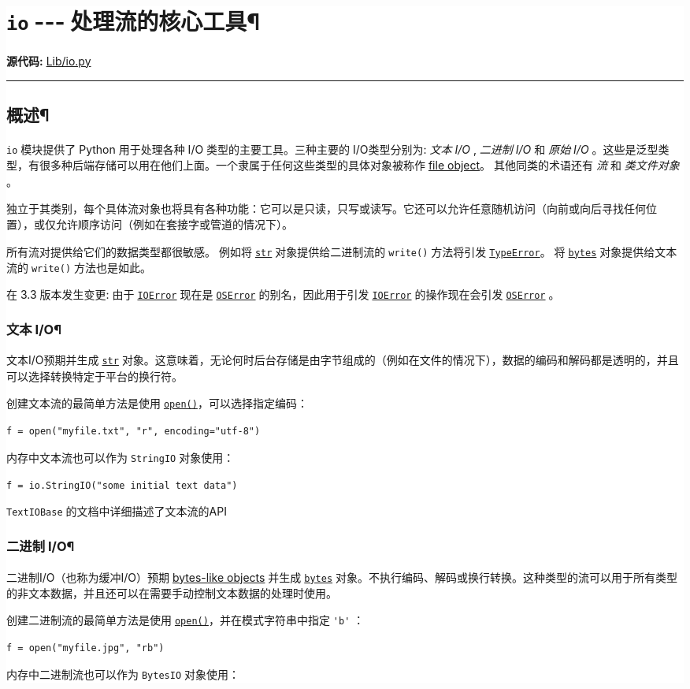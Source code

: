 # `io` \--- 处理流的核心工具¶

**源代码:** [Lib/io.py](https://github.com/python/cpython/tree/3.12/Lib/io.py)

* * *

## 概述¶

`io` 模块提供了 Python 用于处理各种 I/O 类型的主要工具。三种主要的 I/O类型分别为: _文本 I/O_ , _二进制 I/O_ 和 _原始 I/O_ 。这些是泛型类型，有很多种后端存储可以用在他们上面。一个隶属于任何这些类型的具体对象被称作 [file object](../glossary.md#term-file-object)。 其他同类的术语还有 _流_ 和 _类文件对象_ 。

独立于其类别，每个具体流对象也将具有各种功能：它可以是只读，只写或读写。它还可以允许任意随机访问（向前或向后寻找任何位置），或仅允许顺序访问（例如在套接字或管道的情况下）。

所有流对提供给它们的数据类型都很敏感。 例如将 [`str`](stdtypes.md#str "str") 对象提供给二进制流的 `write()` 方法将引发 [`TypeError`](3.标准库/exceptions.md#TypeError "TypeError")。 将 [`bytes`](stdtypes.md#bytes "bytes") 对象提供给文本流的 `write()` 方法也是如此。

在 3.3 版本发生变更: 由于 [`IOError`](3.标准库/exceptions.md#IOError "IOError") 现在是 [`OSError`](3.标准库/exceptions.md#OSError "OSError") 的别名，因此用于引发 [`IOError`](3.标准库/exceptions.md#IOError "IOError") 的操作现在会引发 [`OSError`](3.标准库/exceptions.md#OSError "OSError") 。

### 文本 I/O¶

文本I/O预期并生成 [`str`](stdtypes.md#str "str") 对象。这意味着，无论何时后台存储是由字节组成的（例如在文件的情况下），数据的编码和解码都是透明的，并且可以选择转换特定于平台的换行符。

创建文本流的最简单方法是使用 [`open()`](functions.md#open "open")，可以选择指定编码：

    
    
~~~
f = open("myfile.txt", "r", encoding="utf-8")
~~~

内存中文本流也可以作为 `StringIO` 对象使用：

    
    
~~~
f = io.StringIO("some initial text data")
~~~

`TextIOBase` 的文档中详细描述了文本流的API

### 二进制 I/O¶

二进制I/O（也称为缓冲I/O）预期 [bytes-like objects](../glossary.md#term-bytes-like-object) 并生成 [`bytes`](stdtypes.md#bytes "bytes") 对象。不执行编码、解码或换行转换。这种类型的流可以用于所有类型的非文本数据，并且还可以在需要手动控制文本数据的处理时使用。

创建二进制流的最简单方法是使用 [`open()`](functions.md#open "open")，并在模式字符串中指定 `'b'` ：

    
    
~~~
f = open("myfile.jpg", "rb")
~~~

内存中二进制流也可以作为 `BytesIO` 对象使用：
